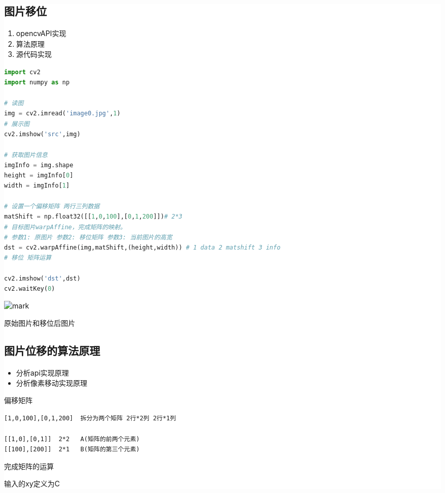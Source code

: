 ## 图片移位

1. opencvAPI实现 
2. 算法原理
3. 源代码实现


```python
import cv2
import numpy as np

# 读图
img = cv2.imread('image0.jpg',1)
# 展示图
cv2.imshow('src',img)

# 获取图片信息
imgInfo = img.shape
height = imgInfo[0]
width = imgInfo[1]

# 设置一个偏移矩阵 两行三列数据
matShift = np.float32([[1,0,100],[0,1,200]])# 2*3
# 目标图片warpAffine，完成矩阵的映射。
# 参数1: 原图片 参数2: 移位矩阵 参数3: 当前图片的高宽
dst = cv2.warpAffine(img,matShift,(height,width)) # 1 data 2 matshift 3 info
# 移位 矩阵运算

cv2.imshow('dst',dst)
cv2.waitKey(0)
```

![mark](http://myphoto.mtianyan.cn/blog/180326/F329KDac7c.png?imageslim)

原始图片和移位后图片

## 图片位移的算法原理

- 分析api实现原理
- 分析像素移动实现原理

偏移矩阵

```
[1,0,100],[0,1,200]  拆分为两个矩阵 2行*2列 2行*1列

[[1,0],[0,1]]  2*2   A(矩阵的前两个元素)
[[100],[200]]  2*1   B(矩阵的第三个元素)
```

完成矩阵的运算

输入的xy定义为C
